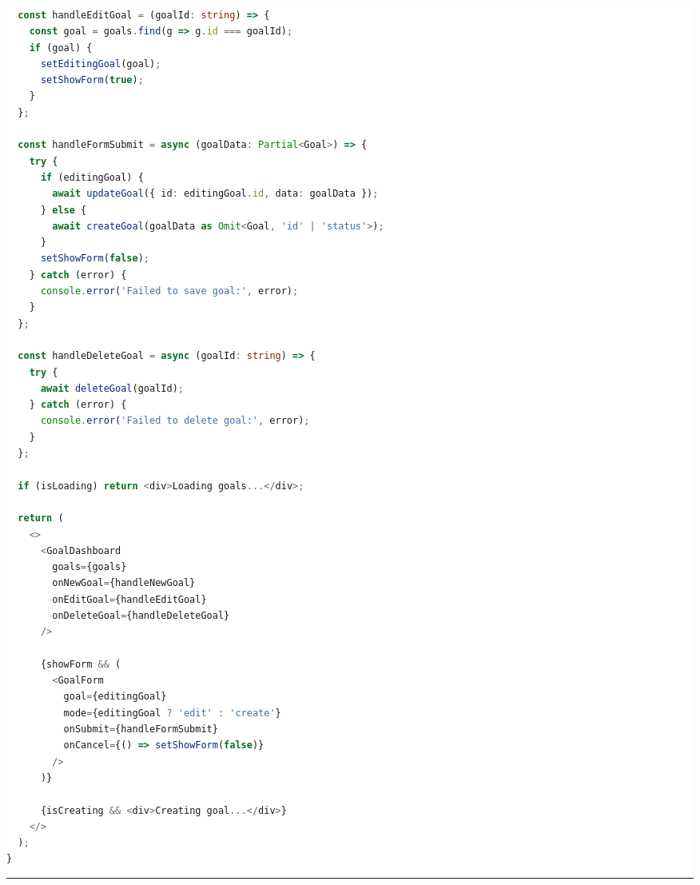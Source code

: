 ```typescript
  const handleEditGoal = (goalId: string) => {
    const goal = goals.find(g => g.id === goalId);
    if (goal) {
      setEditingGoal(goal);
      setShowForm(true);
    }
  };

  const handleFormSubmit = async (goalData: Partial<Goal>) => {
    try {
      if (editingGoal) {
        await updateGoal({ id: editingGoal.id, data: goalData });
      } else {
        await createGoal(goalData as Omit<Goal, 'id' | 'status'>);
      }
      setShowForm(false);
    } catch (error) {
      console.error('Failed to save goal:', error);
    }
  };

  const handleDeleteGoal = async (goalId: string) => {
    try {
      await deleteGoal(goalId);
    } catch (error) {
      console.error('Failed to delete goal:', error);
    }
  };

  if (isLoading) return <div>Loading goals...</div>;

  return (
    <>
      <GoalDashboard
        goals={goals}
        onNewGoal={handleNewGoal}
        onEditGoal={handleEditGoal}
        onDeleteGoal={handleDeleteGoal}
      />

      {showForm && (
        <GoalForm
          goal={editingGoal}
          mode={editingGoal ? 'edit' : 'create'}
          onSubmit={handleFormSubmit}
          onCancel={() => setShowForm(false)}
        />
      )}

      {isCreating && <div>Creating goal...</div>}
    </>
  );
}
```

---